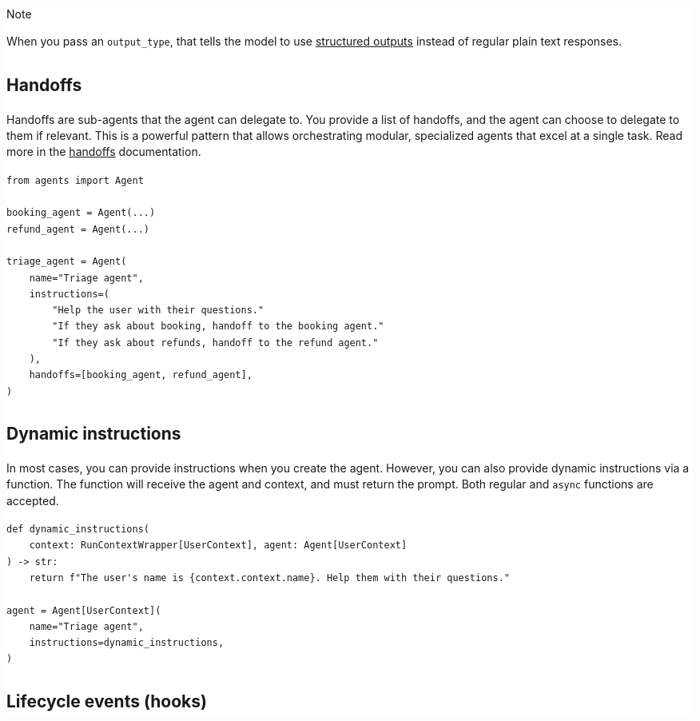 ```md-code__content

```

Note

When you pass an `output_type`, that tells the model to use [structured outputs](https://platform.openai.com/docs/guides/structured-outputs) instead of regular plain text responses.

## Handoffs

Handoffs are sub-agents that the agent can delegate to. You provide a list of handoffs, and the agent can choose to delegate to them if relevant. This is a powerful pattern that allows orchestrating modular, specialized agents that excel at a single task. Read more in the [handoffs](https://openai.github.io/openai-agents-python/handoffs/) documentation.

```md-code__content
from agents import Agent

booking_agent = Agent(...)
refund_agent = Agent(...)

triage_agent = Agent(
    name="Triage agent",
    instructions=(
        "Help the user with their questions."
        "If they ask about booking, handoff to the booking agent."
        "If they ask about refunds, handoff to the refund agent."
    ),
    handoffs=[booking_agent, refund_agent],
)

```

## Dynamic instructions

In most cases, you can provide instructions when you create the agent. However, you can also provide dynamic instructions via a function. The function will receive the agent and context, and must return the prompt. Both regular and `async` functions are accepted.

```md-code__content
def dynamic_instructions(
    context: RunContextWrapper[UserContext], agent: Agent[UserContext]
) -> str:
    return f"The user's name is {context.context.name}. Help them with their questions."

agent = Agent[UserContext](
    name="Triage agent",
    instructions=dynamic_instructions,
)

```

## Lifecycle events (hooks)
